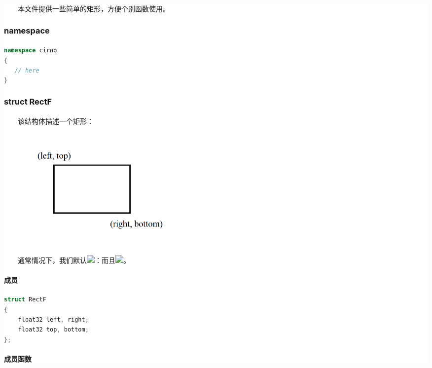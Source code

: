 &emsp;&emsp;本文件提供一些简单的矩形，方便个别函数使用。

### namespace

```c++
namespace cirno
{
   // here
}
```

### struct RectF

&emsp;&emsp;该结构体描述一个矩形：

<img src="images/rect.png" alt="RectF" style="zoom:50%;" />

&emsp;&emsp;通常情况下，我们默认![](http://latex.codecogs.com/svg.latex?left\leq%20right)：而且![](http://latex.codecogs.com/svg.latex?top\leq%20bottom)。

#### 成员

```c++
struct RectF
{
    float32 left, right;
    float32 top, bottom;
};
```

#### 成员函数
